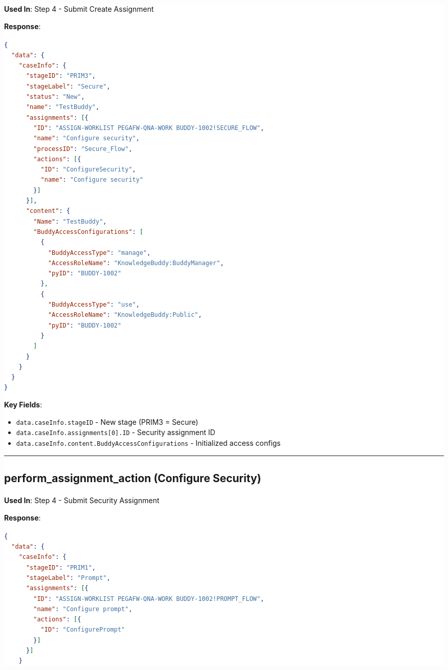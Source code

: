 **Used In**: Step 4 - Submit Create Assignment

**Response**:
```json
{
  "data": {
    "caseInfo": {
      "stageID": "PRIM3",
      "stageLabel": "Secure",
      "status": "New",
      "name": "TestBuddy",
      "assignments": [{
        "ID": "ASSIGN-WORKLIST PEGAFW-QNA-WORK BUDDY-1002!SECURE_FLOW",
        "name": "Configure security",
        "processID": "Secure_Flow",
        "actions": [{
          "ID": "ConfigureSecurity",
          "name": "Configure security"
        }]
      }],
      "content": {
        "Name": "TestBuddy",
        "BuddyAccessConfigurations": [
          {
            "BuddyAccessType": "manage",
            "AccessRoleName": "KnowledgeBuddy:BuddyManager",
            "pyID": "BUDDY-1002"
          },
          {
            "BuddyAccessType": "use",
            "AccessRoleName": "KnowledgeBuddy:Public",
            "pyID": "BUDDY-1002"
          }
        ]
      }
    }
  }
}
```

**Key Fields**:
- `data.caseInfo.stageID` - New stage (PRIM3 = Secure)
- `data.caseInfo.assignments[0].ID` - Security assignment ID
- `data.caseInfo.content.BuddyAccessConfigurations` - Initialized access configs

---

## perform_assignment_action (Configure Security)

**Used In**: Step 4 - Submit Security Assignment

**Response**:
```json
{
  "data": {
    "caseInfo": {
      "stageID": "PRIM1",
      "stageLabel": "Prompt",
      "assignments": [{
        "ID": "ASSIGN-WORKLIST PEGAFW-QNA-WORK BUDDY-1002!PROMPT_FLOW",
        "name": "Configure prompt",
        "actions": [{
          "ID": "ConfigurePrompt"
        }]
      }]
    }
```